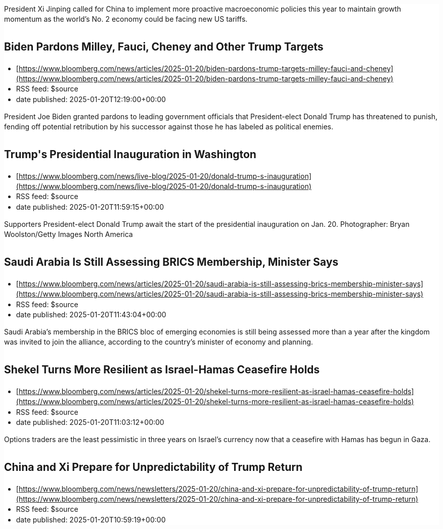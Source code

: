 President Xi Jinping called for China to implement more proactive macroeconomic policies this year to maintain growth momentum as the world’s No. 2 economy could be facing new US tariffs.

## Biden Pardons Milley, Fauci, Cheney and Other Trump Targets
 - [https://www.bloomberg.com/news/articles/2025-01-20/biden-pardons-trump-targets-milley-fauci-and-cheney](https://www.bloomberg.com/news/articles/2025-01-20/biden-pardons-trump-targets-milley-fauci-and-cheney)
 - RSS feed: $source
 - date published: 2025-01-20T12:19:00+00:00

President Joe Biden granted pardons to leading government officials that President-elect Donald Trump has threatened to punish, fending off potential retribution by his successor against those he has labeled as political enemies.

## Trump's Presidential Inauguration in Washington
 - [https://www.bloomberg.com/news/live-blog/2025-01-20/donald-trump-s-inauguration](https://www.bloomberg.com/news/live-blog/2025-01-20/donald-trump-s-inauguration)
 - RSS feed: $source
 - date published: 2025-01-20T11:59:15+00:00

Supporters President-elect Donald Trump await the start of the presidential inauguration on Jan. 20. Photographer: Bryan Woolston/Getty Images North America

## Saudi Arabia Is Still Assessing BRICS Membership, Minister Says
 - [https://www.bloomberg.com/news/articles/2025-01-20/saudi-arabia-is-still-assessing-brics-membership-minister-says](https://www.bloomberg.com/news/articles/2025-01-20/saudi-arabia-is-still-assessing-brics-membership-minister-says)
 - RSS feed: $source
 - date published: 2025-01-20T11:43:04+00:00

Saudi Arabia’s membership in the BRICS bloc of emerging economies is still being assessed more than a year after the kingdom was invited to join the alliance, according to the country’s minister of economy and planning.

## Shekel Turns More Resilient as Israel-Hamas Ceasefire Holds
 - [https://www.bloomberg.com/news/articles/2025-01-20/shekel-turns-more-resilient-as-israel-hamas-ceasefire-holds](https://www.bloomberg.com/news/articles/2025-01-20/shekel-turns-more-resilient-as-israel-hamas-ceasefire-holds)
 - RSS feed: $source
 - date published: 2025-01-20T11:03:12+00:00

Options traders are the least pessimistic in three years on Israel’s currency now that a ceasefire with Hamas has begun in Gaza.

## China and Xi Prepare for Unpredictability of Trump Return
 - [https://www.bloomberg.com/news/newsletters/2025-01-20/china-and-xi-prepare-for-unpredictability-of-trump-return](https://www.bloomberg.com/news/newsletters/2025-01-20/china-and-xi-prepare-for-unpredictability-of-trump-return)
 - RSS feed: $source
 - date published: 2025-01-20T10:59:19+00:00
